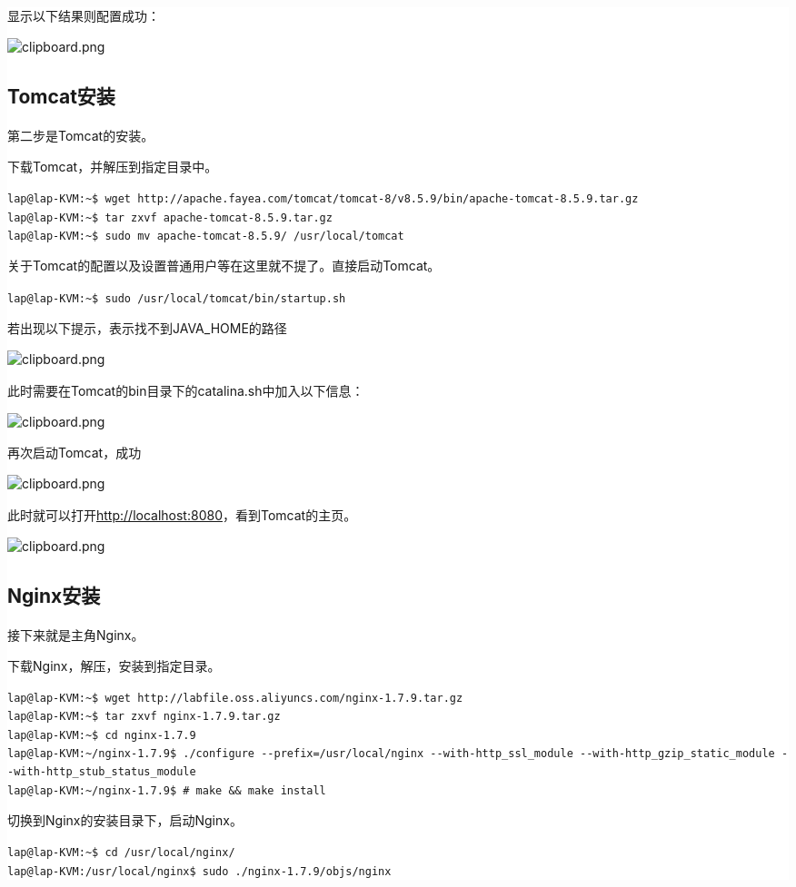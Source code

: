 显示以下结果则配置成功：

![clipboard.png](https://segmentfault.com/img/bVGSFx?w=445&h=66)

## Tomcat安装

第二步是Tomcat的安装。

下载Tomcat，并解压到指定目录中。

```
lap@lap-KVM:~$ wget http://apache.fayea.com/tomcat/tomcat-8/v8.5.9/bin/apache-tomcat-8.5.9.tar.gz
lap@lap-KVM:~$ tar zxvf apache-tomcat-8.5.9.tar.gz 
lap@lap-KVM:~$ sudo mv apache-tomcat-8.5.9/ /usr/local/tomcat
```

关于Tomcat的配置以及设置普通用户等在这里就不提了。直接启动Tomcat。

```
lap@lap-KVM:~$ sudo /usr/local/tomcat/bin/startup.sh
```

若出现以下提示，表示找不到JAVA_HOME的路径

![clipboard.png](https://segmentfault.com/img/bVGS2z?w=510&h=32)

此时需要在Tomcat的bin目录下的catalina.sh中加入以下信息：

![clipboard.png](https://segmentfault.com/img/bVGS27?w=577&h=142)

再次启动Tomcat，成功

![clipboard.png](https://segmentfault.com/img/bVGS3J?w=681&h=113)

此时就可以打开[http://localhost:8080](http://localhost:8080/)，看到Tomcat的主页。

![clipboard.png](https://segmentfault.com/img/bVGT9l?w=1217&h=463)

## Nginx安装

接下来就是主角Nginx。

下载Nginx，解压，安装到指定目录。

```
lap@lap-KVM:~$ wget http://labfile.oss.aliyuncs.com/nginx-1.7.9.tar.gz
lap@lap-KVM:~$ tar zxvf nginx-1.7.9.tar.gz
lap@lap-KVM:~$ cd nginx-1.7.9
lap@lap-KVM:~/nginx-1.7.9$ ./configure --prefix=/usr/local/nginx --with-http_ssl_module --with-http_gzip_static_module --with-http_stub_status_module
lap@lap-KVM:~/nginx-1.7.9$ # make && make install
```

切换到Nginx的安装目录下，启动Nginx。

```
lap@lap-KVM:~$ cd /usr/local/nginx/
lap@lap-KVM:/usr/local/nginx$ sudo ./nginx-1.7.9/objs/nginx
```
